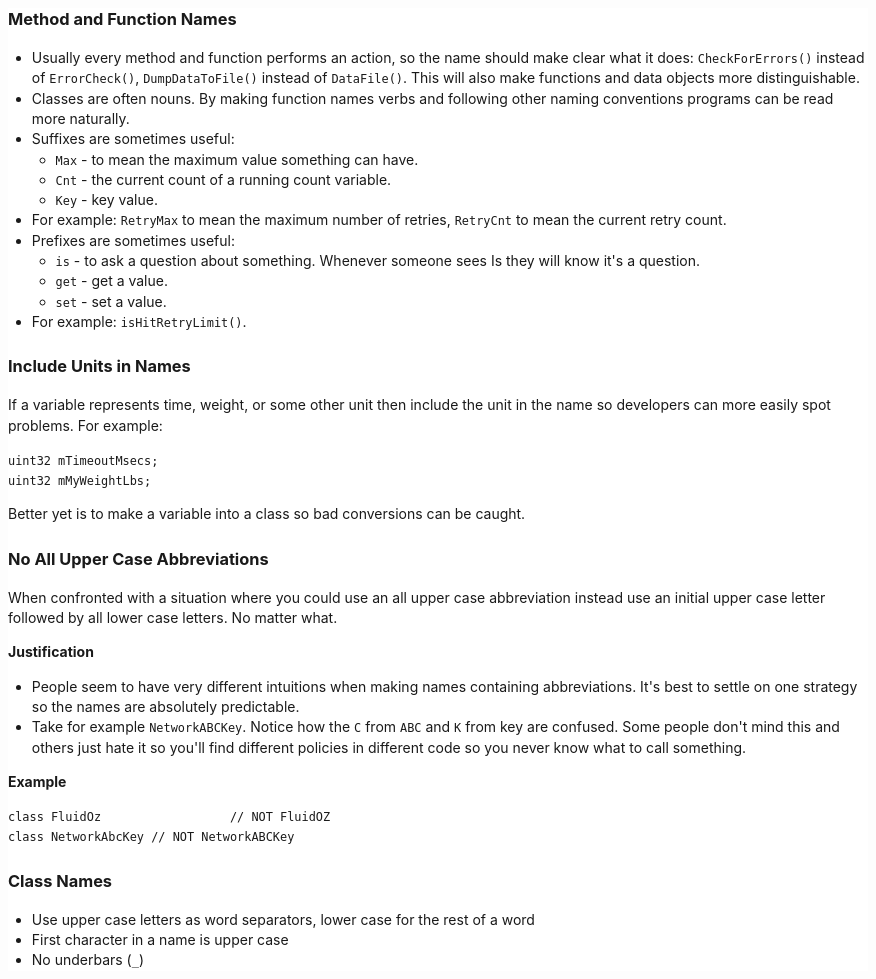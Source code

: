 ### Method and Function Names ###

  * Usually every method and function performs an action, so the name should make clear what it does: `CheckForErrors()` instead of `ErrorCheck()`, `DumpDataToFile()` instead of `DataFile()`. This will also make functions and data objects more distinguishable.
  * Classes are often nouns. By making function names verbs and following other naming conventions programs can be read more naturally.
  * Suffixes are sometimes useful:
    * `Max` - to mean the maximum value something can have.
    * `Cnt` - the current count of a running count variable.
    * `Key` - key value.
  * For example: `RetryMax` to mean the maximum number of retries, `RetryCnt` to mean the current retry count.
  * Prefixes are sometimes useful:
    * `is` - to ask a question about something. Whenever someone sees Is they will know it's a question.
    * `get` - get a value.
    * `set` - set a value.
  * For example: `isHitRetryLimit()`.

### Include Units in Names ###

If a variable represents time, weight, or some other unit then include the unit in the name so developers can more easily spot problems. For example:

```
uint32 mTimeoutMsecs;
uint32 mMyWeightLbs;
```

Better yet is to make a variable into a class so bad conversions can be caught.

### No All Upper Case Abbreviations ###

When confronted with a situation where you could use an all upper case abbreviation instead use an initial upper case letter followed by all lower case letters. No matter what.

**Justification**

  * People seem to have very different intuitions when making names containing abbreviations. It's best to settle on one strategy so the names are absolutely predictable.
  * Take for example `NetworkABCKey`. Notice how the `C` from `ABC` and `K` from key are confused. Some people don't mind this and others just hate it so you'll find different policies in different code so you never know what to call something.

**Example**

```
class FluidOz	               // NOT FluidOZ
class NetworkAbcKey // NOT NetworkABCKey
```

### Class Names ###

  * Use upper case letters as word separators, lower case for the rest of a word
  * First character in a name is upper case
  * No underbars (`_`)
